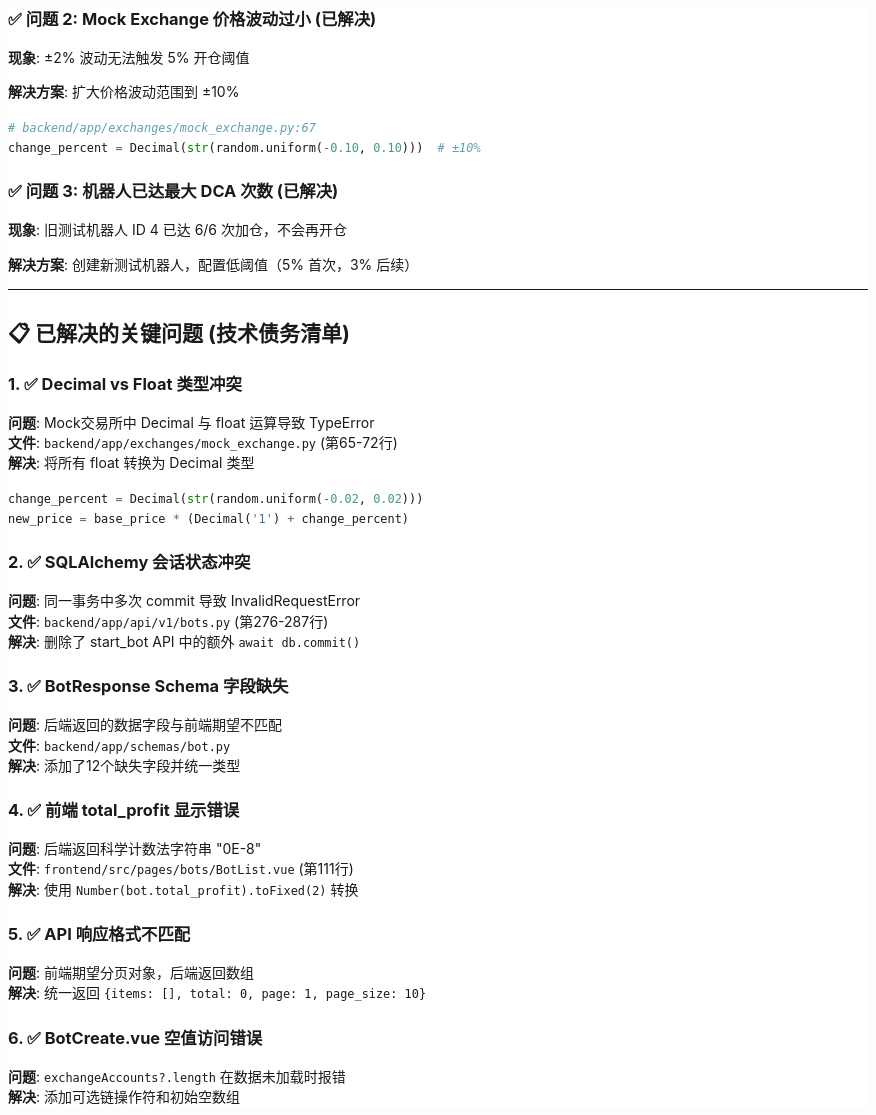 ### ✅ 问题 2: Mock Exchange 价格波动过小 (已解决)

**现象**: ±2% 波动无法触发 5% 开仓阈值

**解决方案**: 扩大价格波动范围到 ±10%
```python
# backend/app/exchanges/mock_exchange.py:67
change_percent = Decimal(str(random.uniform(-0.10, 0.10)))  # ±10%
```

### ✅ 问题 3: 机器人已达最大 DCA 次数 (已解决)

**现象**: 旧测试机器人 ID 4 已达 6/6 次加仓，不会再开仓

**解决方案**: 创建新测试机器人，配置低阈值（5% 首次，3% 后续）

---

## 📋 已解决的关键问题 (技术债务清单)

### 1. ✅ Decimal vs Float 类型冲突
**问题**: Mock交易所中 Decimal 与 float 运算导致 TypeError  
**文件**: `backend/app/exchanges/mock_exchange.py` (第65-72行)  
**解决**: 将所有 float 转换为 Decimal 类型
```python
change_percent = Decimal(str(random.uniform(-0.02, 0.02)))
new_price = base_price * (Decimal('1') + change_percent)
```

### 2. ✅ SQLAlchemy 会话状态冲突
**问题**: 同一事务中多次 commit 导致 InvalidRequestError  
**文件**: `backend/app/api/v1/bots.py` (第276-287行)  
**解决**: 删除了 start_bot API 中的额外 `await db.commit()`

### 3. ✅ BotResponse Schema 字段缺失
**问题**: 后端返回的数据字段与前端期望不匹配  
**文件**: `backend/app/schemas/bot.py`  
**解决**: 添加了12个缺失字段并统一类型

### 4. ✅ 前端 total_profit 显示错误
**问题**: 后端返回科学计数法字符串 "0E-8"  
**文件**: `frontend/src/pages/bots/BotList.vue` (第111行)  
**解决**: 使用 `Number(bot.total_profit).toFixed(2)` 转换

### 5. ✅ API 响应格式不匹配
**问题**: 前端期望分页对象，后端返回数组  
**解决**: 统一返回 `{items: [], total: 0, page: 1, page_size: 10}`

### 6. ✅ BotCreate.vue 空值访问错误
**问题**: `exchangeAccounts?.length` 在数据未加载时报错  
**解决**: 添加可选链操作符和初始空数组
